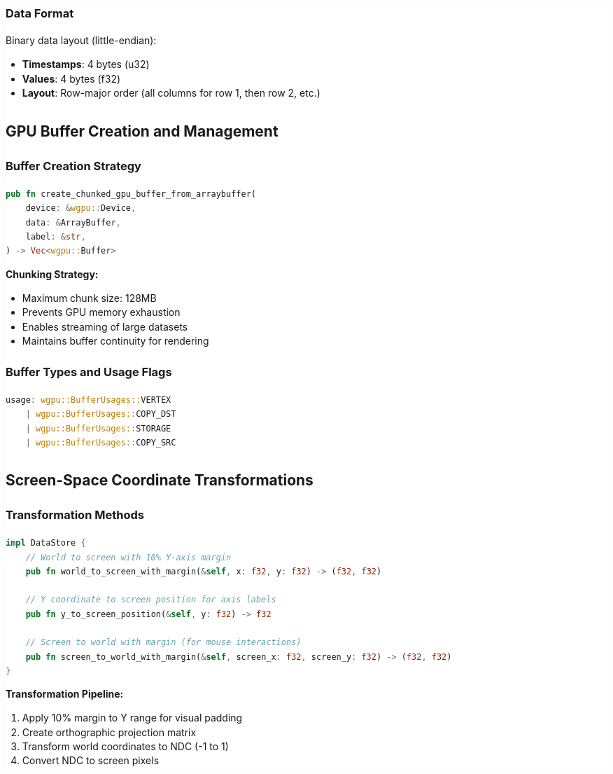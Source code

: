 ### Data Format

Binary data layout (little-endian):
- **Timestamps**: 4 bytes (u32)
- **Values**: 4 bytes (f32)
- **Layout**: Row-major order (all columns for row 1, then row 2, etc.)

## GPU Buffer Creation and Management

### Buffer Creation Strategy

```rust
pub fn create_chunked_gpu_buffer_from_arraybuffer(
    device: &wgpu::Device,
    data: &ArrayBuffer,
    label: &str,
) -> Vec<wgpu::Buffer>
```

**Chunking Strategy:**
- Maximum chunk size: 128MB
- Prevents GPU memory exhaustion
- Enables streaming of large datasets
- Maintains buffer continuity for rendering

### Buffer Types and Usage Flags

```rust
usage: wgpu::BufferUsages::VERTEX
    | wgpu::BufferUsages::COPY_DST
    | wgpu::BufferUsages::STORAGE
    | wgpu::BufferUsages::COPY_SRC
```

## Screen-Space Coordinate Transformations

### Transformation Methods

```rust
impl DataStore {
    // World to screen with 10% Y-axis margin
    pub fn world_to_screen_with_margin(&self, x: f32, y: f32) -> (f32, f32)
    
    // Y coordinate to screen position for axis labels
    pub fn y_to_screen_position(&self, y: f32) -> f32
    
    // Screen to world with margin (for mouse interactions)
    pub fn screen_to_world_with_margin(&self, screen_x: f32, screen_y: f32) -> (f32, f32)
}
```

**Transformation Pipeline:**
1. Apply 10% margin to Y range for visual padding
2. Create orthographic projection matrix
3. Transform world coordinates to NDC (-1 to 1)
4. Convert NDC to screen pixels
